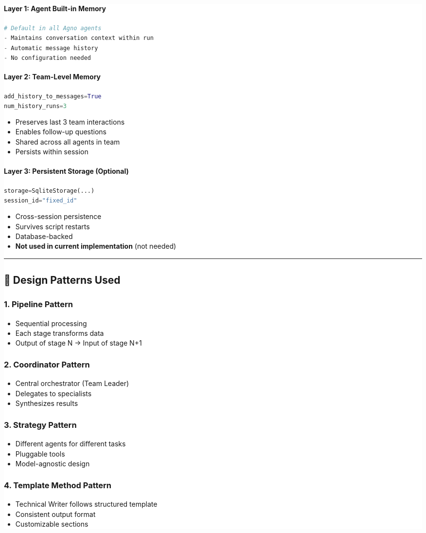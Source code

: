 #### Layer 1: Agent Built-in Memory
```python
# Default in all Agno agents
- Maintains conversation context within run
- Automatic message history
- No configuration needed
```

#### Layer 2: Team-Level Memory
```python
add_history_to_messages=True
num_history_runs=3
```
- Preserves last 3 team interactions
- Enables follow-up questions
- Shared across all agents in team
- Persists within session

#### Layer 3: Persistent Storage (Optional)
```python
storage=SqliteStorage(...)
session_id="fixed_id"
```
- Cross-session persistence
- Survives script restarts
- Database-backed
- **Not used in current implementation** (not needed)

---

## 🎨 Design Patterns Used

### 1. **Pipeline Pattern**
- Sequential processing
- Each stage transforms data
- Output of stage N → Input of stage N+1

### 2. **Coordinator Pattern**
- Central orchestrator (Team Leader)
- Delegates to specialists
- Synthesizes results

### 3. **Strategy Pattern**
- Different agents for different tasks
- Pluggable tools
- Model-agnostic design

### 4. **Template Method Pattern**
- Technical Writer follows structured template
- Consistent output format
- Customizable sections
